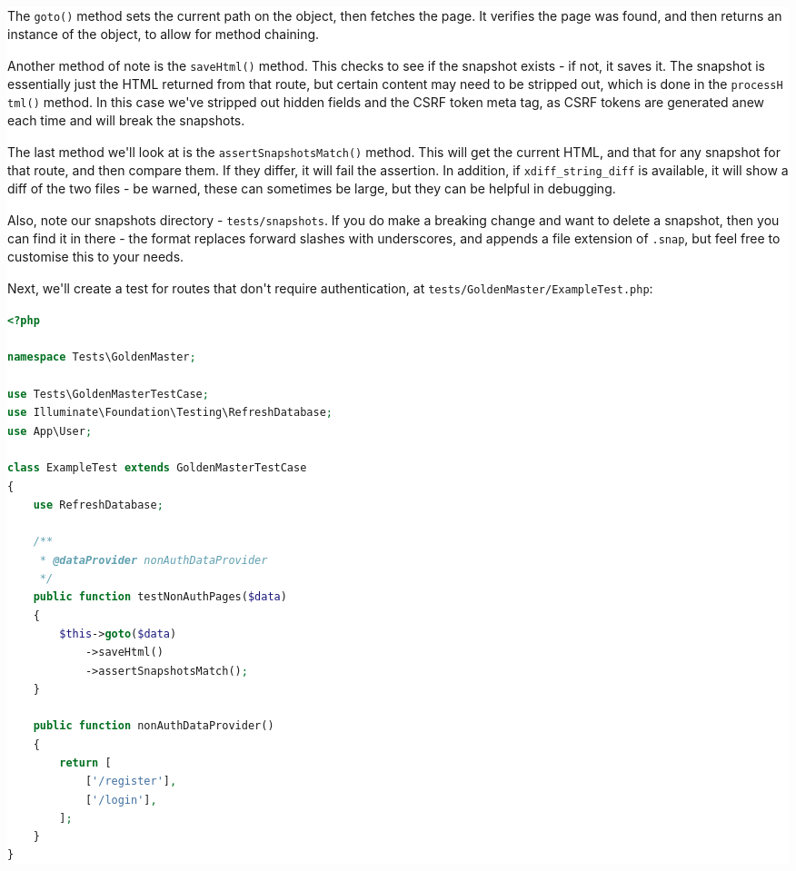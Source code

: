 The `goto()` method sets the current path on the object, then fetches the page. It verifies the page was found, and then returns an instance of the object, to allow for method chaining.

Another method of note is the `saveHtml()` method. This checks to see if the snapshot exists - if not, it saves it. The snapshot is essentially just the HTML returned from that route, but certain content may need to be stripped out, which is done in the `processHtml()` method. In this case we've stripped out hidden fields and the CSRF token meta tag, as CSRF tokens are generated anew each time and will break the snapshots.

The last method we'll look at is the `assertSnapshotsMatch()` method. This will get the current HTML, and that for any snapshot for that route, and then compare them. If they differ, it will fail the assertion. In addition, if `xdiff_string_diff` is available, it will show a diff of the two files - be warned, these can sometimes be large, but they can be helpful in debugging.

Also, note our snapshots directory - `tests/snapshots`. If you do make a breaking change and want to delete a snapshot, then you can find it in there - the format replaces forward slashes with underscores, and appends a file extension of `.snap`,  but feel free to customise this to your needs.

Next, we'll create a test for routes that don't require authentication, at `tests/GoldenMaster/ExampleTest.php`:

```php
<?php

namespace Tests\GoldenMaster;

use Tests\GoldenMasterTestCase;
use Illuminate\Foundation\Testing\RefreshDatabase;
use App\User;

class ExampleTest extends GoldenMasterTestCase
{
    use RefreshDatabase;

    /**
     * @dataProvider nonAuthDataProvider
     */
    public function testNonAuthPages($data)
    {
        $this->goto($data)
            ->saveHtml()
            ->assertSnapshotsMatch();
    }

    public function nonAuthDataProvider()
    {
        return [
            ['/register'],
            ['/login'],
        ];
    }
}
```

